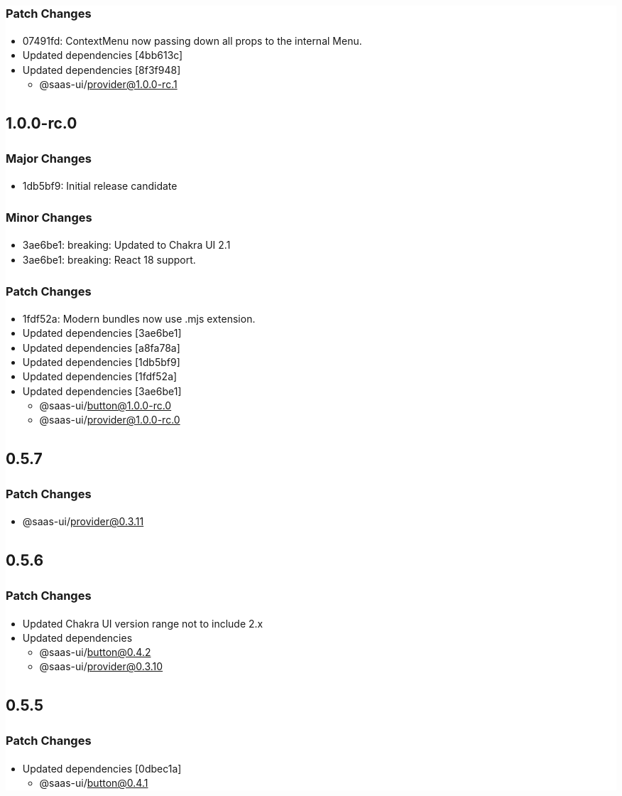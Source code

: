 ### Patch Changes

- 07491fd: ContextMenu now passing down all props to the internal Menu.
- Updated dependencies [4bb613c]
- Updated dependencies [8f3f948]
  - @saas-ui/provider@1.0.0-rc.1

## 1.0.0-rc.0

### Major Changes

- 1db5bf9: Initial release candidate

### Minor Changes

- 3ae6be1: breaking: Updated to Chakra UI 2.1
- 3ae6be1: breaking: React 18 support.

### Patch Changes

- 1fdf52a: Modern bundles now use .mjs extension.
- Updated dependencies [3ae6be1]
- Updated dependencies [a8fa78a]
- Updated dependencies [1db5bf9]
- Updated dependencies [1fdf52a]
- Updated dependencies [3ae6be1]
  - @saas-ui/button@1.0.0-rc.0
  - @saas-ui/provider@1.0.0-rc.0

## 0.5.7

### Patch Changes

- @saas-ui/provider@0.3.11

## 0.5.6

### Patch Changes

- Updated Chakra UI version range not to include 2.x
- Updated dependencies
  - @saas-ui/button@0.4.2
  - @saas-ui/provider@0.3.10

## 0.5.5

### Patch Changes

- Updated dependencies [0dbec1a]
  - @saas-ui/button@0.4.1
